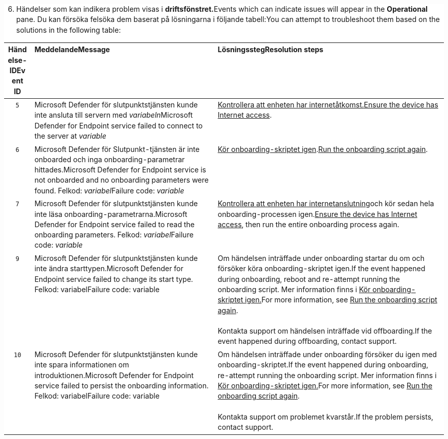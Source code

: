6. <span data-ttu-id="6c59d-261">Händelser som kan indikera problem visas i **driftsfönstret.**</span><span class="sxs-lookup"><span data-stu-id="6c59d-261">Events which can indicate issues will appear in the **Operational** pane.</span></span> <span data-ttu-id="6c59d-262">Du kan försöka felsöka dem baserat på lösningarna i följande tabell:</span><span class="sxs-lookup"><span data-stu-id="6c59d-262">You can attempt to troubleshoot them based on the solutions in the following table:</span></span>

<span data-ttu-id="6c59d-263">Händelse-ID</span><span class="sxs-lookup"><span data-stu-id="6c59d-263">Event ID</span></span> | <span data-ttu-id="6c59d-264">Meddelande</span><span class="sxs-lookup"><span data-stu-id="6c59d-264">Message</span></span> | <span data-ttu-id="6c59d-265">Lösningssteg</span><span class="sxs-lookup"><span data-stu-id="6c59d-265">Resolution steps</span></span>
:---:|:---|:---
 `5` | <span data-ttu-id="6c59d-266">Microsoft Defender för slutpunktstjänsten kunde inte ansluta till servern med _variabeln_</span><span class="sxs-lookup"><span data-stu-id="6c59d-266">Microsoft Defender for Endpoint service failed to connect to the server at _variable_</span></span> | <span data-ttu-id="6c59d-267">[Kontrollera att enheten har internetåtkomst.](#ensure-the-device-has-an-internet-connection)</span><span class="sxs-lookup"><span data-stu-id="6c59d-267">[Ensure the device has Internet access](#ensure-the-device-has-an-internet-connection).</span></span>
 `6` | <span data-ttu-id="6c59d-268">Microsoft Defender för Slutpunkt-tjänsten är inte onboarded och inga onboarding-parametrar hittades.</span><span class="sxs-lookup"><span data-stu-id="6c59d-268">Microsoft Defender for Endpoint service is not onboarded and no onboarding parameters were found.</span></span> <span data-ttu-id="6c59d-269">Felkod: _variabel_</span><span class="sxs-lookup"><span data-stu-id="6c59d-269">Failure code: _variable_</span></span> | <span data-ttu-id="6c59d-270">[Kör onboarding-skriptet igen](configure-endpoints-script.md).</span><span class="sxs-lookup"><span data-stu-id="6c59d-270">[Run the onboarding script again](configure-endpoints-script.md).</span></span>
 `7` | <span data-ttu-id="6c59d-271">Microsoft Defender för slutpunktstjänsten kunde inte läsa onboarding-parametrarna.</span><span class="sxs-lookup"><span data-stu-id="6c59d-271">Microsoft Defender for Endpoint service failed to read the onboarding parameters.</span></span> <span data-ttu-id="6c59d-272">Felkod: _variabel_</span><span class="sxs-lookup"><span data-stu-id="6c59d-272">Failure code: _variable_</span></span> | <span data-ttu-id="6c59d-273">[Kontrollera att enheten har internetanslutning](#ensure-the-device-has-an-internet-connection)och kör sedan hela onboarding-processen igen.</span><span class="sxs-lookup"><span data-stu-id="6c59d-273">[Ensure the device has Internet access](#ensure-the-device-has-an-internet-connection), then run the entire onboarding process again.</span></span>
 `9` | <span data-ttu-id="6c59d-274">Microsoft Defender för slutpunktstjänsten kunde inte ändra starttypen.</span><span class="sxs-lookup"><span data-stu-id="6c59d-274">Microsoft Defender for Endpoint service failed to change its start type.</span></span> <span data-ttu-id="6c59d-275">Felkod: variabel</span><span class="sxs-lookup"><span data-stu-id="6c59d-275">Failure code: variable</span></span> | <span data-ttu-id="6c59d-276">Om händelsen inträffade under onboarding startar du om och försöker köra onboarding-skriptet igen.</span><span class="sxs-lookup"><span data-stu-id="6c59d-276">If the event happened during onboarding, reboot and re-attempt running the onboarding script.</span></span> <span data-ttu-id="6c59d-277">Mer information finns i [Kör onboarding-skriptet igen.](configure-endpoints-script.md)</span><span class="sxs-lookup"><span data-stu-id="6c59d-277">For more information, see [Run the onboarding script again](configure-endpoints-script.md).</span></span> <br><br><span data-ttu-id="6c59d-278">Kontakta support om händelsen inträffade vid offboarding.</span><span class="sxs-lookup"><span data-stu-id="6c59d-278">If the event happened during offboarding, contact support.</span></span>
`10` | <span data-ttu-id="6c59d-279">Microsoft Defender för slutpunktstjänsten kunde inte spara informationen om introduktionen.</span><span class="sxs-lookup"><span data-stu-id="6c59d-279">Microsoft Defender for Endpoint service failed to persist the onboarding information.</span></span> <span data-ttu-id="6c59d-280">Felkod: variabel</span><span class="sxs-lookup"><span data-stu-id="6c59d-280">Failure code: variable</span></span> | <span data-ttu-id="6c59d-281">Om händelsen inträffade under onboarding försöker du igen med onboarding-skriptet.</span><span class="sxs-lookup"><span data-stu-id="6c59d-281">If the event happened during onboarding, re-attempt running the onboarding script.</span></span> <span data-ttu-id="6c59d-282">Mer information finns i [Kör onboarding-skriptet igen.](configure-endpoints-script.md)</span><span class="sxs-lookup"><span data-stu-id="6c59d-282">For more information, see [Run the onboarding script again](configure-endpoints-script.md).</span></span> <br><br><span data-ttu-id="6c59d-283">Kontakta support om problemet kvarstår.</span><span class="sxs-lookup"><span data-stu-id="6c59d-283">If the problem persists, contact support.</span></span>
